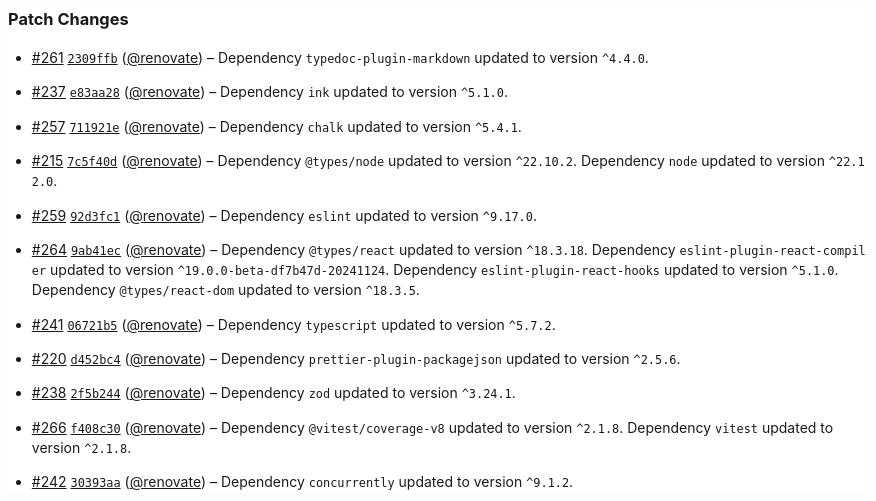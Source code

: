 ### Patch Changes

- [#261](https://github.com/jakubmazanec/tools/pull/261)
  [`2309ffb`](https://github.com/jakubmazanec/tools/commit/2309ffb4d6cb7ad6b646254efc55de666ce7f092)
  ([@renovate](https://github.com/apps/renovate)) – Dependency `typedoc-plugin-markdown` updated to
  version `^4.4.0`.

- [#237](https://github.com/jakubmazanec/tools/pull/237)
  [`e83aa28`](https://github.com/jakubmazanec/tools/commit/e83aa28b5ca4b4760fa3e8597f6e56dca022ec33)
  ([@renovate](https://github.com/apps/renovate)) – Dependency `ink` updated to version `^5.1.0`.

- [#257](https://github.com/jakubmazanec/tools/pull/257)
  [`711921e`](https://github.com/jakubmazanec/tools/commit/711921eebfba9e7657460976e14730207b7e4d73)
  ([@renovate](https://github.com/apps/renovate)) – Dependency `chalk` updated to version `^5.4.1`.

- [#215](https://github.com/jakubmazanec/tools/pull/215)
  [`7c5f40d`](https://github.com/jakubmazanec/tools/commit/7c5f40d811171692b72a47160bc33d644201b16a)
  ([@renovate](https://github.com/apps/renovate)) – Dependency `@types/node` updated to version
  `^22.10.2`. Dependency `node` updated to version `^22.12.0`.

- [#259](https://github.com/jakubmazanec/tools/pull/259)
  [`92d3fc1`](https://github.com/jakubmazanec/tools/commit/92d3fc1374d1ad6d45198d05d061e0f856a89434)
  ([@renovate](https://github.com/apps/renovate)) – Dependency `eslint` updated to version
  `^9.17.0`.

- [#264](https://github.com/jakubmazanec/tools/pull/264)
  [`9ab41ec`](https://github.com/jakubmazanec/tools/commit/9ab41ecca4a2113b1c5d5ff53573a0bbb360279c)
  ([@renovate](https://github.com/apps/renovate)) – Dependency `@types/react` updated to version
  `^18.3.18`. Dependency `eslint-plugin-react-compiler` updated to version
  `^19.0.0-beta-df7b47d-20241124`. Dependency `eslint-plugin-react-hooks` updated to version
  `^5.1.0`. Dependency `@types/react-dom` updated to version `^18.3.5`.

- [#241](https://github.com/jakubmazanec/tools/pull/241)
  [`06721b5`](https://github.com/jakubmazanec/tools/commit/06721b5a4bd5519ea0443d05dca3d8774594bbbf)
  ([@renovate](https://github.com/apps/renovate)) – Dependency `typescript` updated to version
  `^5.7.2`.

- [#220](https://github.com/jakubmazanec/tools/pull/220)
  [`d452bc4`](https://github.com/jakubmazanec/tools/commit/d452bc4554b7c107e6909f802b6a5de1a00733ac)
  ([@renovate](https://github.com/apps/renovate)) – Dependency `prettier-plugin-packagejson` updated
  to version `^2.5.6`.

- [#238](https://github.com/jakubmazanec/tools/pull/238)
  [`2f5b244`](https://github.com/jakubmazanec/tools/commit/2f5b2446c088fc7ba698125a26c81326cac2130a)
  ([@renovate](https://github.com/apps/renovate)) – Dependency `zod` updated to version `^3.24.1`.

- [#266](https://github.com/jakubmazanec/tools/pull/266)
  [`f408c30`](https://github.com/jakubmazanec/tools/commit/f408c3041ac4b7cc264df2db6296e02ecd04a97c)
  ([@renovate](https://github.com/apps/renovate)) – Dependency `@vitest/coverage-v8` updated to
  version `^2.1.8`. Dependency `vitest` updated to version `^2.1.8`.

- [#242](https://github.com/jakubmazanec/tools/pull/242)
  [`30393aa`](https://github.com/jakubmazanec/tools/commit/30393aa9ac454118561a87a587c83ef048b3664d)
  ([@renovate](https://github.com/apps/renovate)) – Dependency `concurrently` updated to version
  `^9.1.2`.
